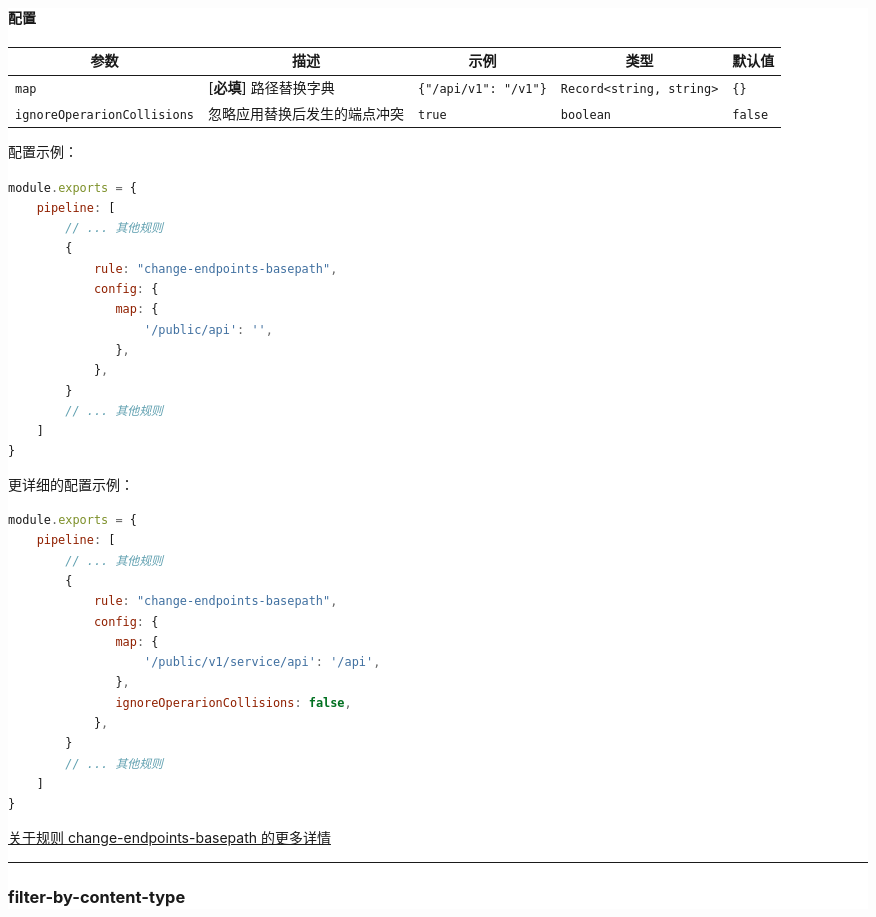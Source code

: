 #### 配置

| 参数                    | 描述                                                              | 示例               | 类型                | 默认值 |
|-----------------------------|-----------------------------------------------------------------------|----------------------|--------------------------|-----------|
| `map`                       | [**必填**] 路径替换字典                                     | `{"/api/v1": "/v1"}` | `Record<string, string>` | `{}`      |
| `ignoreOperarionCollisions` | 忽略应用替换后发生的端点冲突 | `true`               | `boolean`                | `false`        |


配置示例：

```js
module.exports = {
    pipeline: [
        // ... 其他规则
        {
            rule: "change-endpoints-basepath",
            config: {
               map: { 
                   '/public/api': '',
               },
            },
        }
        // ... 其他规则
    ]
}
```

更详细的配置示例：

```js
module.exports = {
    pipeline: [
        // ... 其他规则
        {
            rule: "change-endpoints-basepath",
            config: {
               map: { 
                   '/public/v1/service/api': '/api',
               }, 
               ignoreOperarionCollisions: false,
            },
        }
        // ... 其他规则
    ]
}
```

[关于规则 change-endpoints-basepath 的更多详情](./src/rules/change-endpoints-basepath/README-zh.md) 

----------------------

<a name="custom_anchor_rule_filter-by-content-type"></a>

### filter-by-content-type
